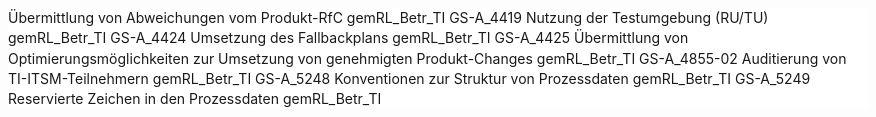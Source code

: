 </td><td>
Übermittlung von Abweichungen vom Produkt-RfC

</td><td>
gemRL_Betr_TI

</td></tr><tr><td>
GS-A_4419

</td><td>
Nutzung der Testumgebung (RU/TU)

</td><td>
gemRL_Betr_TI

</td></tr><tr><td>
GS-A_4424

</td><td>
Umsetzung des Fallbackplans

</td><td>
gemRL_Betr_TI

</td></tr><tr><td>
GS-A_4425

</td><td>
Übermittlung von Optimierungsmöglichkeiten zur Umsetzung von genehmigten
Produkt-Changes

</td><td>
gemRL_Betr_TI

</td></tr><tr><td>
GS-A_4855-02

</td><td>
Auditierung von TI-ITSM-Teilnehmern

</td><td>
gemRL_Betr_TI

</td></tr><tr><td>
GS-A_5248

</td><td>
Konventionen zur Struktur von Prozessdaten

</td><td>
gemRL_Betr_TI

</td></tr><tr><td>
GS-A_5249

</td><td>
Reservierte Zeichen in den Prozessdaten

</td><td>
gemRL_Betr_TI
